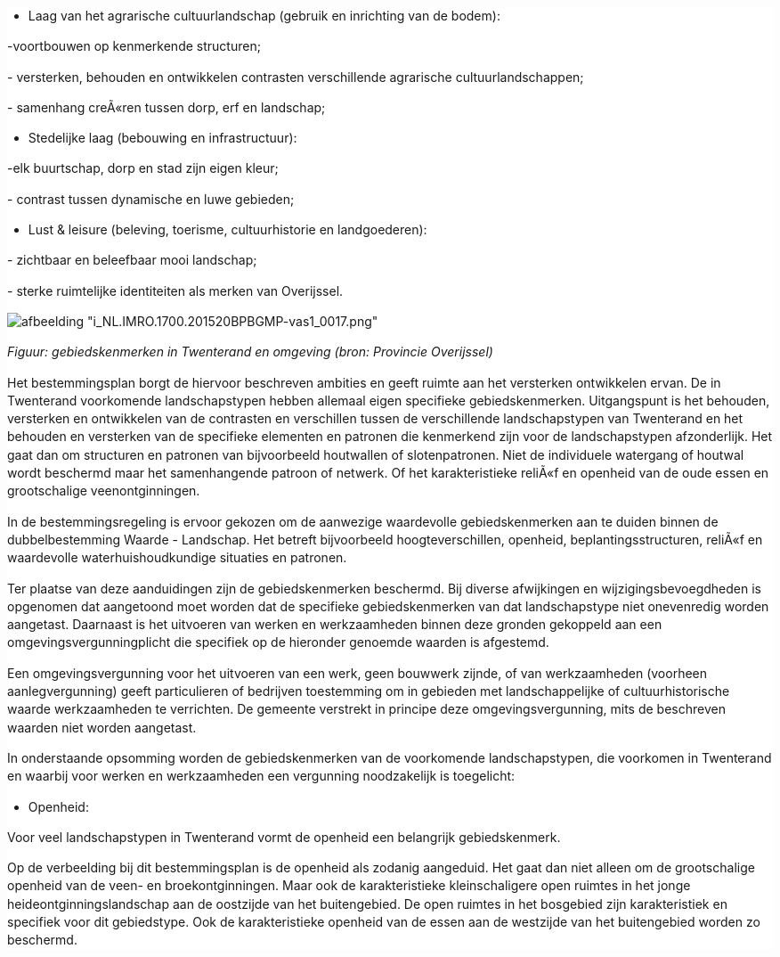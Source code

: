 * Laag van het agrarische cultuurlandschap (gebruik en inrichting van de bodem):

\-voortbouwen op kenmerkende structuren;

\- versterken, behouden en ontwikkelen contrasten verschillende agrarische cultuurlandschappen;

\- samenhang creÃ«ren tussen dorp, erf en landschap;

* Stedelijke laag (bebouwing en infrastructuur):

\-elk buurtschap, dorp en stad zijn eigen kleur;

\- contrast tussen dynamische en luwe gebieden;

* Lust \& leisure (beleving, toerisme, cultuurhistorie en landgoederen):

\- zichtbaar en beleefbaar mooi landschap;

\- sterke ruimtelijke identiteiten als merken van Overijssel.

![afbeelding "i_NL.IMRO.1700.201520BPBGMP-vas1_0017.png"](i_NL.IMRO.1700.201520BPBGMP-vas1_0017.png)

*Figuur: gebiedskenmerken in Twenterand en omgeving (bron: Provincie Overijssel)*

Het bestemmingsplan borgt de hiervoor beschreven ambities en geeft ruimte aan het versterken ontwikkelen ervan. De in Twenterand voorkomende landschapstypen hebben allemaal eigen specifieke gebiedskenmerken. Uitgangspunt is het behouden, versterken en ontwikkelen van de contrasten en verschillen tussen de verschillende landschapstypen van Twenterand en het behouden en versterken van de specifieke elementen en patronen die kenmerkend zijn voor de landschapstypen afzonderlijk. Het gaat dan om structuren en patronen van bijvoorbeeld houtwallen of slotenpatronen. Niet de individuele watergang of houtwal wordt beschermd maar het samenhangende patroon of netwerk. Of het karakteristieke reliÃ«f en openheid van de oude essen en grootschalige veenontginningen.

In de bestemmingsregeling is ervoor gekozen om de aanwezige waardevolle gebiedskenmerken aan te duiden binnen de dubbelbestemming Waarde \- Landschap. Het betreft bijvoorbeeld hoogteverschillen, openheid, beplantingsstructuren, reliÃ«f en waardevolle waterhuishoudkundige situaties en patronen.

Ter plaatse van deze aanduidingen zijn de gebiedskenmerken beschermd. Bij diverse afwijkingen en wijzigingsbevoegdheden is opgenomen dat aangetoond moet worden dat de specifieke gebiedskenmerken van dat landschapstype niet onevenredig worden aangetast. Daarnaast is het uitvoeren van werken en werkzaamheden binnen deze gronden gekoppeld aan een omgevingsvergunningplicht die specifiek op de hieronder genoemde waarden is afgestemd.

Een omgevingsvergunning voor het uitvoeren van een werk, geen bouwwerk zijnde, of van werkzaamheden (voorheen aanlegvergunning) geeft particulieren of bedrijven toestemming om in gebieden met landschappelijke of cultuurhistorische waarde werkzaamheden te verrichten. De gemeente verstrekt in principe deze omgevingsvergunning, mits de beschreven waarden niet worden aangetast.

In onderstaande opsomming worden de gebiedskenmerken van de voorkomende landschapstypen, die voorkomen in Twenterand en waarbij voor werken en werkzaamheden een vergunning noodzakelijk is toegelicht:

* Openheid:

Voor veel landschapstypen in Twenterand vormt de openheid een belangrijk gebiedskenmerk.

Op de verbeelding bij dit bestemmingsplan is de openheid als zodanig aangeduid. Het gaat dan niet alleen om de grootschalige openheid van de veen\- en broekontginningen. Maar ook de karakteristieke kleinschaligere open ruimtes in het jonge heideontginningslandschap aan de oostzijde van het buitengebied. De open ruimtes in het bosgebied zijn karakteristiek en specifiek voor dit gebiedstype. Ook de karakteristieke openheid van de essen aan de westzijde van het buitengebied worden zo beschermd.
